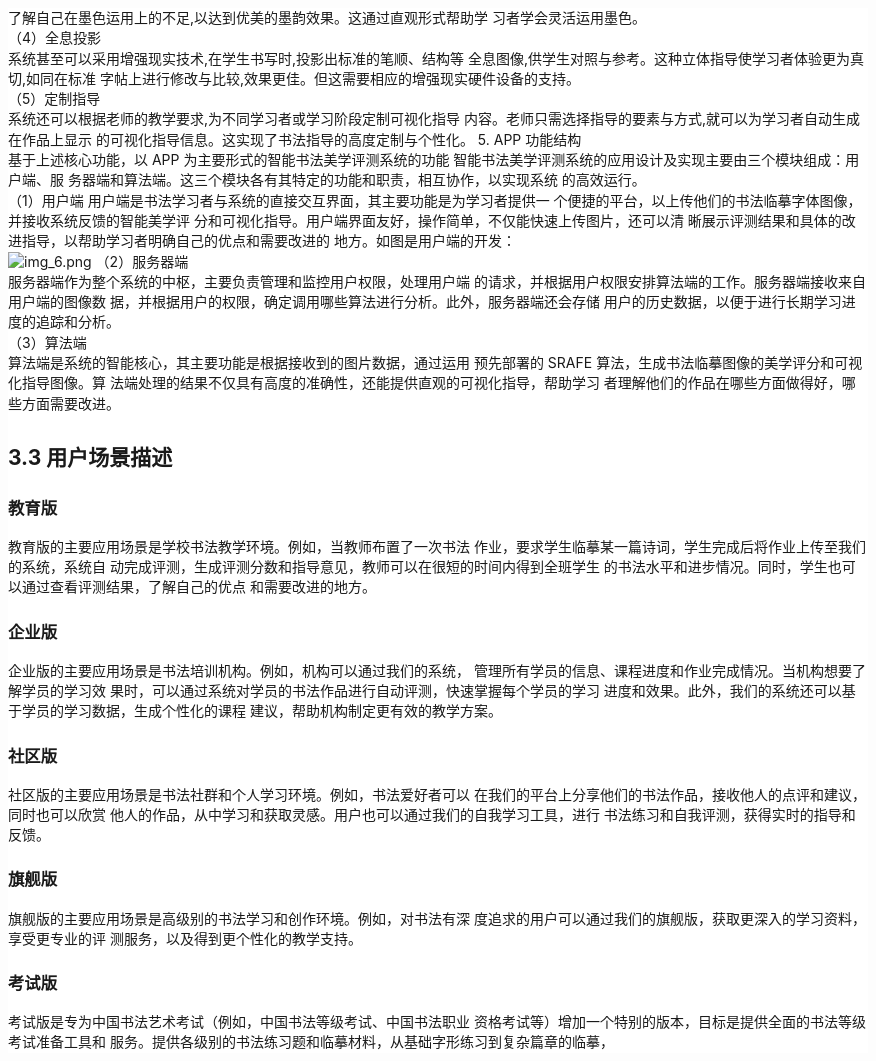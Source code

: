 了解自己在墨色运用上的不足,以达到优美的墨韵效果。这通过直观形式帮助学
习者学会灵活运用墨色。\
（4）全息投影\
系统甚至可以采用增强现实技术,在学生书写时,投影出标准的笔顺、结构等
全息图像,供学生对照与参考。这种立体指导使学习者体验更为真切,如同在标准
字帖上进行修改与比较,效果更佳。但这需要相应的增强现实硬件设备的支持。\
（5）定制指导\
系统还可以根据老师的教学要求,为不同学习者或学习阶段定制可视化指导
内容。老师只需选择指导的要素与方式,就可以为学习者自动生成在作品上显示
的可视化指导信息。这实现了书法指导的高度定制与个性化。
5. APP 功能结构\
   基于上述核心功能，以 APP 为主要形式的智能书法美学评测系统的功能
智能书法美学评测系统的应用设计及实现主要由三个模块组成：用户端、服
务器端和算法端。这三个模块各有其特定的功能和职责，相互协作，以实现系统
的高效运行。\
（1）用户端
用户端是书法学习者与系统的直接交互界面，其主要功能是为学习者提供一
个便捷的平台，以上传他们的书法临摹字体图像，并接收系统反馈的智能美学评
分和可视化指导。用户端界面友好，操作简单，不仅能快速上传图片，还可以清
晰展示评测结果和具体的改进指导，以帮助学习者明确自己的优点和需要改进的
地方。如图是用户端的开发：\
   ![img_6.png](img_6.png)
（2）服务器端\
服务器端作为整个系统的中枢，主要负责管理和监控用户权限，处理用户端
的请求，并根据用户权限安排算法端的工作。服务器端接收来自用户端的图像数
据，并根据用户的权限，确定调用哪些算法进行分析。此外，服务器端还会存储
用户的历史数据，以便于进行长期学习进度的追踪和分析。\
（3）算法端\
算法端是系统的智能核心，其主要功能是根据接收到的图片数据，通过运用
预先部署的 SRAFE 算法，生成书法临摹图像的美学评分和可视化指导图像。算
法端处理的结果不仅具有高度的准确性，还能提供直观的可视化指导，帮助学习
者理解他们的作品在哪些方面做得好，哪些方面需要改进。
## 3.3 用户场景描述
###  教育版
   教育版的主要应用场景是学校书法教学环境。例如，当教师布置了一次书法
   作业，要求学生临摹某一篇诗词，学生完成后将作业上传至我们的系统，系统自
   动完成评测，生成评测分数和指导意见，教师可以在很短的时间内得到全班学生
   的书法水平和进步情况。同时，学生也可以通过查看评测结果，了解自己的优点
   和需要改进的地方。
### 企业版
   企业版的主要应用场景是书法培训机构。例如，机构可以通过我们的系统，
   管理所有学员的信息、课程进度和作业完成情况。当机构想要了解学员的学习效
   果时，可以通过系统对学员的书法作品进行自动评测，快速掌握每个学员的学习
   进度和效果。此外，我们的系统还可以基于学员的学习数据，生成个性化的课程
   建议，帮助机构制定更有效的教学方案。
###  社区版
   社区版的主要应用场景是书法社群和个人学习环境。例如，书法爱好者可以
   在我们的平台上分享他们的书法作品，接收他人的点评和建议，同时也可以欣赏
   他人的作品，从中学习和获取灵感。用户也可以通过我们的自我学习工具，进行
   书法练习和自我评测，获得实时的指导和反馈。
### 旗舰版
   旗舰版的主要应用场景是高级别的书法学习和创作环境。例如，对书法有深
   度追求的用户可以通过我们的旗舰版，获取更深入的学习资料，享受更专业的评
   测服务，以及得到更个性化的教学支持。
###  考试版
   考试版是专为中国书法艺术考试（例如，中国书法等级考试、中国书法职业
   资格考试等）增加一个特别的版本，目标是提供全面的书法等级考试准备工具和
   服务。提供各级别的书法练习题和临摹材料，从基础字形练习到复杂篇章的临摹，